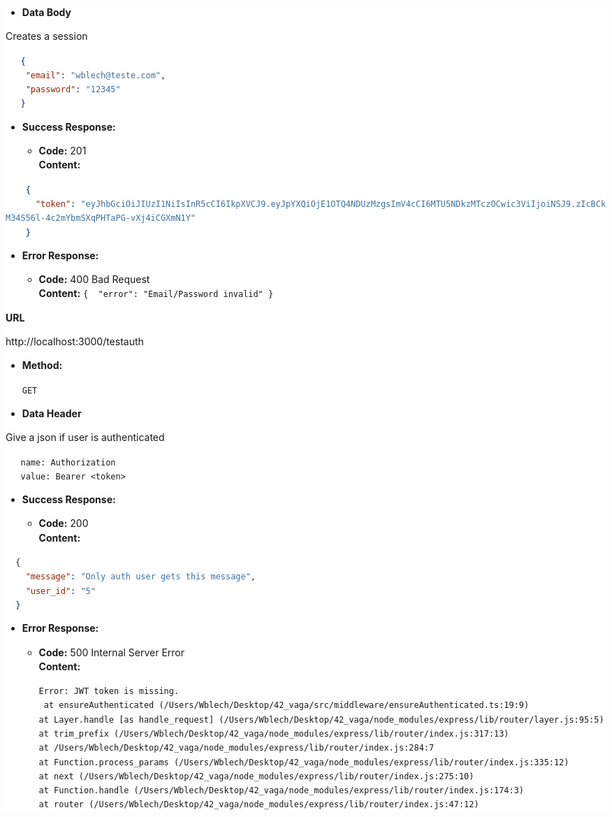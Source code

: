  * **Data Body**

Creates a session

```json
   {
    "email": "wblech@teste.com",
    "password": "12345"
   }
```

* **Success Response:**

  * **Code:** 201 <br />
    **Content:**

```json
    {
      "token": "eyJhbGciOiJIUzI1NiIsInR5cCI6IkpXVCJ9.eyJpYXQiOjE1OTQ4NDUzMzgsImV4cCI6MTU5NDkzMTczOCwic3ViIjoiNSJ9.zIcBCkM34S56l-4c2mYbmSXqPHTaPG-vXj4iCGXmN1Y"
    }
```

* **Error Response:**

  * **Code:** 400 Bad Request <br />
    **Content:** `{  "error": "Email/Password invalid" }`


**URL**

  http://localhost:3000/testauth


* **Method:**

  `GET`

 * **Data Header**

Give a json if user is authenticated

```
   name: Authorization
   value: Bearer <token>
```

* **Success Response:**

  * **Code:** 200 <br />
    **Content:**

```json
  {
    "message": "Only auth user gets this message",
    "user_id": "5"
  }
```

* **Error Response:**

  * **Code:** 500 Internal Server Error <br />
    **Content:**
	```
	Error: JWT token is missing.
	 at ensureAuthenticated (/Users/Wblech/Desktop/42_vaga/src/middleware/ensureAuthenticated.ts:19:9)
    at Layer.handle [as handle_request] (/Users/Wblech/Desktop/42_vaga/node_modules/express/lib/router/layer.js:95:5)
    at trim_prefix (/Users/Wblech/Desktop/42_vaga/node_modules/express/lib/router/index.js:317:13)
    at /Users/Wblech/Desktop/42_vaga/node_modules/express/lib/router/index.js:284:7
    at Function.process_params (/Users/Wblech/Desktop/42_vaga/node_modules/express/lib/router/index.js:335:12)
    at next (/Users/Wblech/Desktop/42_vaga/node_modules/express/lib/router/index.js:275:10)
    at Function.handle (/Users/Wblech/Desktop/42_vaga/node_modules/express/lib/router/index.js:174:3)
    at router (/Users/Wblech/Desktop/42_vaga/node_modules/express/lib/router/index.js:47:12)